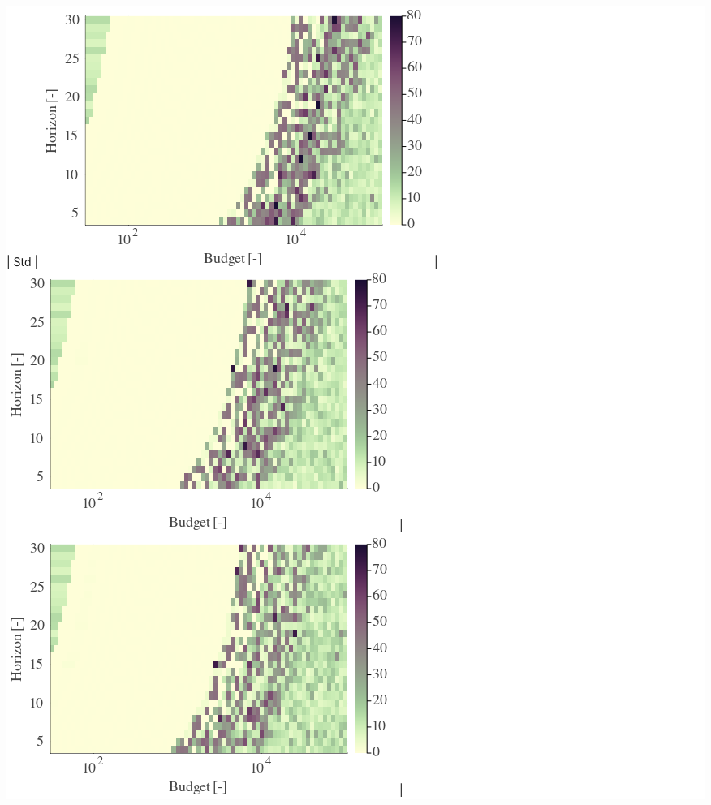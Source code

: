 | Std | ![](fig/sp_Y/std_g_0.5_cp_256.png) | ![](fig/sp_Y/std_g_0.55_cp_256.png) | ![](fig/sp_Y/std_g_0.6_cp_256.png) | 
